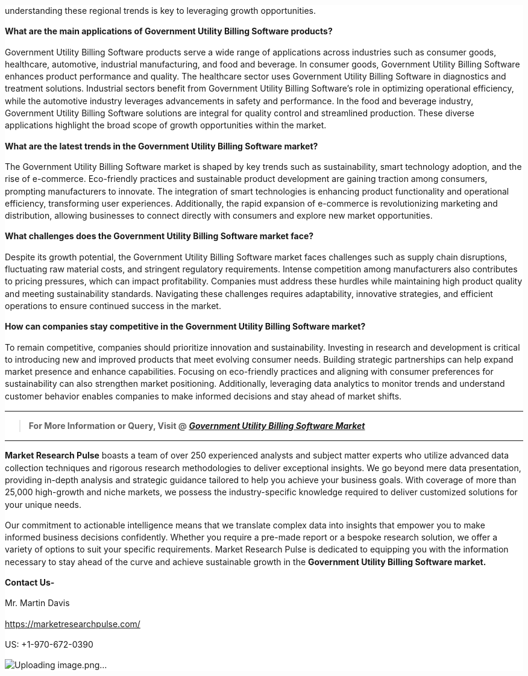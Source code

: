 understanding these regional trends is key to leveraging growth opportunities.</p><p><strong>What are the main applications of Government Utility Billing Software products?</strong></p><p>Government Utility Billing Software products serve a wide range of applications across industries such as consumer goods, healthcare, automotive, industrial manufacturing, and food and beverage. In consumer goods, Government Utility Billing Software enhances product performance and quality. The healthcare sector uses Government Utility Billing Software in diagnostics and treatment solutions. Industrial sectors benefit from Government Utility Billing Software&rsquo;s role in optimizing operational efficiency, while the automotive industry leverages advancements in safety and performance. In the food and beverage industry, Government Utility Billing Software solutions are integral for quality control and streamlined production. These diverse applications highlight the broad scope of growth opportunities within the market.</p><p><strong>What are the latest trends in the Government Utility Billing Software market?</strong></p><p>The Government Utility Billing Software market is shaped by key trends such as sustainability, smart technology adoption, and the rise of e-commerce. Eco-friendly practices and sustainable product development are gaining traction among consumers, prompting manufacturers to innovate. The integration of smart technologies is enhancing product functionality and operational efficiency, transforming user experiences. Additionally, the rapid expansion of e-commerce is revolutionizing marketing and distribution, allowing businesses to connect directly with consumers and explore new market opportunities.</p><p><strong>What challenges does the Government Utility Billing Software market face?</strong></p><p>Despite its growth potential, the Government Utility Billing Software market faces challenges such as supply chain disruptions, fluctuating raw material costs, and stringent regulatory requirements. Intense competition among manufacturers also contributes to pricing pressures, which can impact profitability. Companies must address these hurdles while maintaining high product quality and meeting sustainability standards. Navigating these challenges requires adaptability, innovative strategies, and efficient operations to ensure continued success in the market.</p><p><strong>How can companies stay competitive in the Government Utility Billing Software market?</strong></p><p>To remain competitive, companies should prioritize innovation and sustainability. Investing in research and development is critical to introducing new and improved products that meet evolving consumer needs. Building strategic partnerships can help expand market presence and enhance capabilities. Focusing on eco-friendly practices and aligning with consumer preferences for sustainability can also strengthen market positioning. Additionally, leveraging data analytics to monitor trends and understand customer behavior enables companies to make informed decisions and stay ahead of market shifts.</p><hr /><blockquote><p><strong>For More Information or Query, Visit @&nbsp;<em><a href="https://marketresearchpulse.com/report/37927/government-utility-billing-software-market?utm_source=Linkedin&utm_medium=0112">Government Utility Billing Software Market</a></em></strong></p></blockquote><hr /><p><strong>Market Research Pulse</strong> boasts a team of over 250 experienced analysts and subject matter experts who utilize advanced data collection techniques and rigorous research methodologies to deliver exceptional insights. We go beyond mere data presentation, providing in-depth analysis and strategic guidance tailored to help you achieve your business goals. With coverage of more than 25,000 high-growth and niche markets, we possess the industry-specific knowledge required to deliver customized solutions for your unique needs.</p><p>Our commitment to actionable intelligence means that we translate complex data into insights that empower you to make informed business decisions confidently. Whether you require a pre-made report or a bespoke research solution, we offer a variety of options to suit your specific requirements. Market Research Pulse is dedicated to equipping you with the information necessary to stay ahead of the curve and achieve sustainable growth in the <strong>Government Utility Billing Software market.</strong></p><p><strong>Contact Us-</strong></p><p>Mr. Martin Davis</p><p>https://marketresearchpulse.com/</p><p>US: +1-970-672-0390</p>
![Uploading image.png…]()
